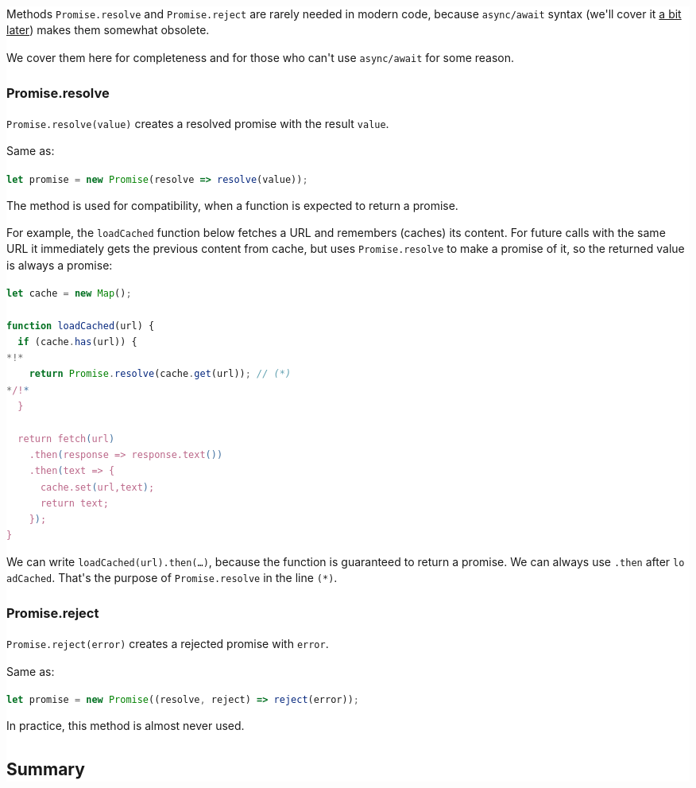 Methods `Promise.resolve` and `Promise.reject` are rarely needed in modern code, because `async/await` syntax (we'll cover it [a bit later](info:async-await)) makes them somewhat obsolete.

We cover them here for completeness and for those who can't use `async/await` for some reason.

### Promise.resolve

`Promise.resolve(value)` creates a resolved promise with the result `value`.

Same as:

```js
let promise = new Promise(resolve => resolve(value));
```

The method is used for compatibility, when a function is expected to return a promise.

For example, the `loadCached` function below fetches a URL and remembers (caches) its content. For future calls with the same URL it immediately gets the previous content from cache, but uses `Promise.resolve` to make a promise of it, so the returned value is always a promise:

```js
let cache = new Map();

function loadCached(url) {
  if (cache.has(url)) {
*!*
    return Promise.resolve(cache.get(url)); // (*)
*/!*
  }

  return fetch(url)
    .then(response => response.text())
    .then(text => {
      cache.set(url,text);
      return text;
    });
}
```

We can write `loadCached(url).then(…)`, because the function is guaranteed to return a promise. We can always use `.then` after `loadCached`. That's the purpose of `Promise.resolve` in the line `(*)`.

### Promise.reject

`Promise.reject(error)` creates a rejected promise with `error`.

Same as:

```js
let promise = new Promise((resolve, reject) => reject(error));
```

In practice, this method is almost never used.

## Summary

